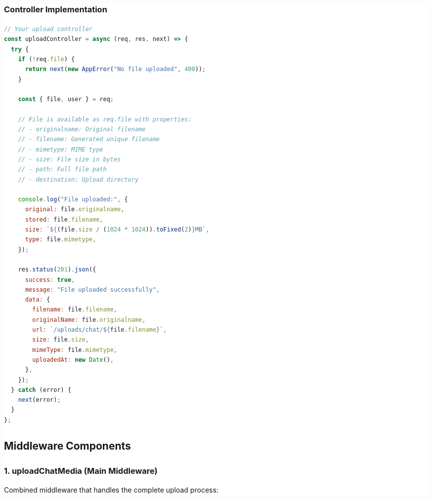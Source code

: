 ### Controller Implementation

```javascript
// Your upload controller
const uploadController = async (req, res, next) => {
  try {
    if (!req.file) {
      return next(new AppError("No file uploaded", 400));
    }

    const { file, user } = req;

    // File is available as req.file with properties:
    // - originalname: Original filename
    // - filename: Generated unique filename
    // - mimetype: MIME type
    // - size: File size in bytes
    // - path: Full file path
    // - destination: Upload directory

    console.log("File uploaded:", {
      original: file.originalname,
      stored: file.filename,
      size: `${(file.size / (1024 * 1024)).toFixed(2)}MB`,
      type: file.mimetype,
    });

    res.status(201).json({
      success: true,
      message: "File uploaded successfully",
      data: {
        filename: file.filename,
        originalName: file.originalname,
        url: `/uploads/chat/${file.filename}`,
        size: file.size,
        mimeType: file.mimetype,
        uploadedAt: new Date(),
      },
    });
  } catch (error) {
    next(error);
  }
};
```

## Middleware Components

### 1. **uploadChatMedia** (Main Middleware)

Combined middleware that handles the complete upload process:

